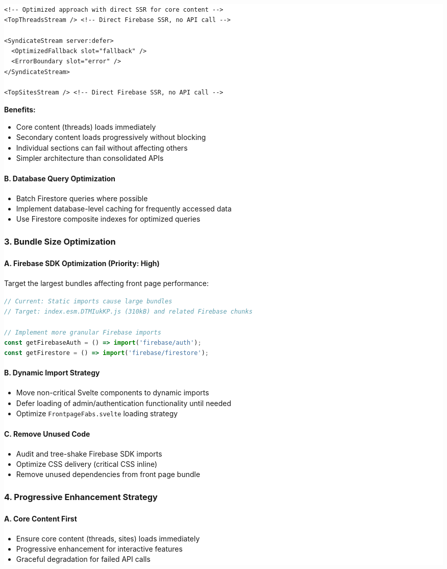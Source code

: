 ```astro
<!-- Optimized approach with direct SSR for core content -->
<TopThreadsStream /> <!-- Direct Firebase SSR, no API call -->

<SyndicateStream server:defer>
  <OptimizedFallback slot="fallback" />
  <ErrorBoundary slot="error" />
</SyndicateStream>

<TopSitesStream /> <!-- Direct Firebase SSR, no API call -->
```

**Benefits:**
- Core content (threads) loads immediately
- Secondary content loads progressively without blocking
- Individual sections can fail without affecting others
- Simpler architecture than consolidated APIs

#### B. Database Query Optimization
- Batch Firestore queries where possible
- Implement database-level caching for frequently accessed data
- Use Firestore composite indexes for optimized queries

### 3. Bundle Size Optimization

#### A. Firebase SDK Optimization (Priority: High)
Target the largest bundles affecting front page performance:
```javascript
// Current: Static imports cause large bundles
// Target: index.esm.DTMIukKP.js (310kB) and related Firebase chunks

// Implement more granular Firebase imports
const getFirebaseAuth = () => import('firebase/auth');
const getFirestore = () => import('firebase/firestore');
```

#### B. Dynamic Import Strategy  
- Move non-critical Svelte components to dynamic imports
- Defer loading of admin/authentication functionality until needed
- Optimize `FrontpageFabs.svelte` loading strategy

#### C. Remove Unused Code
- Audit and tree-shake Firebase SDK imports
- Optimize CSS delivery (critical CSS inline)
- Remove unused dependencies from front page bundle

### 4. Progressive Enhancement Strategy

#### A. Core Content First
- Ensure core content (threads, sites) loads immediately
- Progressive enhancement for interactive features
- Graceful degradation for failed API calls
